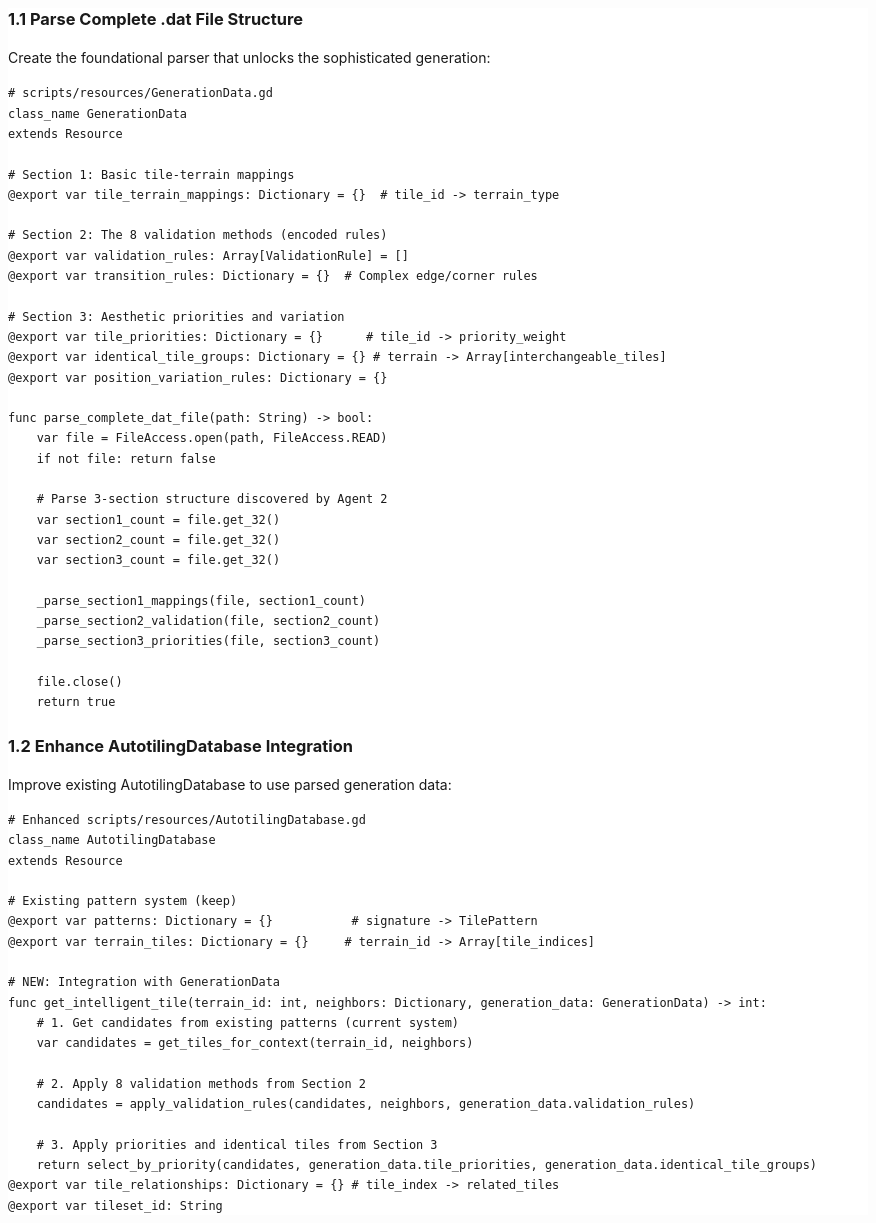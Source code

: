### 1.1 Parse Complete .dat File Structure

Create the foundational parser that unlocks the sophisticated generation:

```gdscript
# scripts/resources/GenerationData.gd
class_name GenerationData
extends Resource

# Section 1: Basic tile-terrain mappings
@export var tile_terrain_mappings: Dictionary = {}  # tile_id -> terrain_type

# Section 2: The 8 validation methods (encoded rules)
@export var validation_rules: Array[ValidationRule] = []
@export var transition_rules: Dictionary = {}  # Complex edge/corner rules

# Section 3: Aesthetic priorities and variation
@export var tile_priorities: Dictionary = {}      # tile_id -> priority_weight
@export var identical_tile_groups: Dictionary = {} # terrain -> Array[interchangeable_tiles]
@export var position_variation_rules: Dictionary = {}

func parse_complete_dat_file(path: String) -> bool:
    var file = FileAccess.open(path, FileAccess.READ)
    if not file: return false
    
    # Parse 3-section structure discovered by Agent 2
    var section1_count = file.get_32()
    var section2_count = file.get_32() 
    var section3_count = file.get_32()
    
    _parse_section1_mappings(file, section1_count)
    _parse_section2_validation(file, section2_count)
    _parse_section3_priorities(file, section3_count)
    
    file.close()
    return true
```

### 1.2 Enhance AutotilingDatabase Integration

Improve existing AutotilingDatabase to use parsed generation data:

```gdscript
# Enhanced scripts/resources/AutotilingDatabase.gd
class_name AutotilingDatabase
extends Resource

# Existing pattern system (keep)
@export var patterns: Dictionary = {}           # signature -> TilePattern
@export var terrain_tiles: Dictionary = {}     # terrain_id -> Array[tile_indices]

# NEW: Integration with GenerationData
func get_intelligent_tile(terrain_id: int, neighbors: Dictionary, generation_data: GenerationData) -> int:
    # 1. Get candidates from existing patterns (current system)
    var candidates = get_tiles_for_context(terrain_id, neighbors)
    
    # 2. Apply 8 validation methods from Section 2
    candidates = apply_validation_rules(candidates, neighbors, generation_data.validation_rules)
    
    # 3. Apply priorities and identical tiles from Section 3
    return select_by_priority(candidates, generation_data.tile_priorities, generation_data.identical_tile_groups)  
@export var tile_relationships: Dictionary = {} # tile_index -> related_tiles
@export var tileset_id: String
```